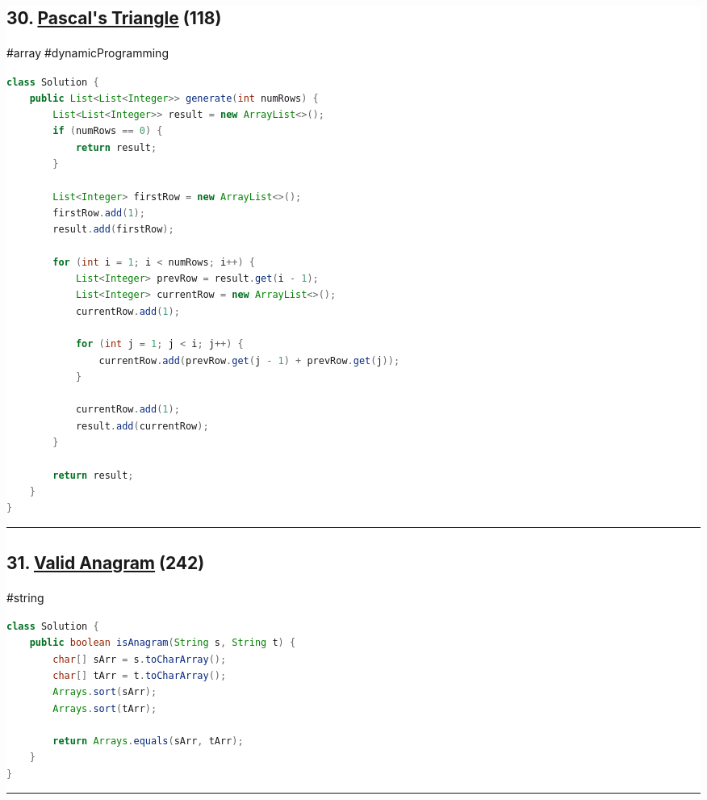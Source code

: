 
## 30. [Pascal's Triangle](https://leetcode.com/problems/pascals-triangle/) (118)
#array  #dynamicProgramming

```java
class Solution {
    public List<List<Integer>> generate(int numRows) {
        List<List<Integer>> result = new ArrayList<>();
        if (numRows == 0) {
            return result;
        }
  
        List<Integer> firstRow = new ArrayList<>();
        firstRow.add(1);
        result.add(firstRow);
  
        for (int i = 1; i < numRows; i++) {
            List<Integer> prevRow = result.get(i - 1);
            List<Integer> currentRow = new ArrayList<>();
            currentRow.add(1);
  
            for (int j = 1; j < i; j++) {
                currentRow.add(prevRow.get(j - 1) + prevRow.get(j));
            }
  
            currentRow.add(1);
            result.add(currentRow);
        }
  
        return result;
    }
}
```

---
## 31. [Valid Anagram](https://leetcode.com/problems/valid-anagram/) (242)
#string 

```java
class Solution {
    public boolean isAnagram(String s, String t) {
        char[] sArr = s.toCharArray();
        char[] tArr = t.toCharArray();
        Arrays.sort(sArr);
        Arrays.sort(tArr);
  
        return Arrays.equals(sArr, tArr);
    }
}
```

---